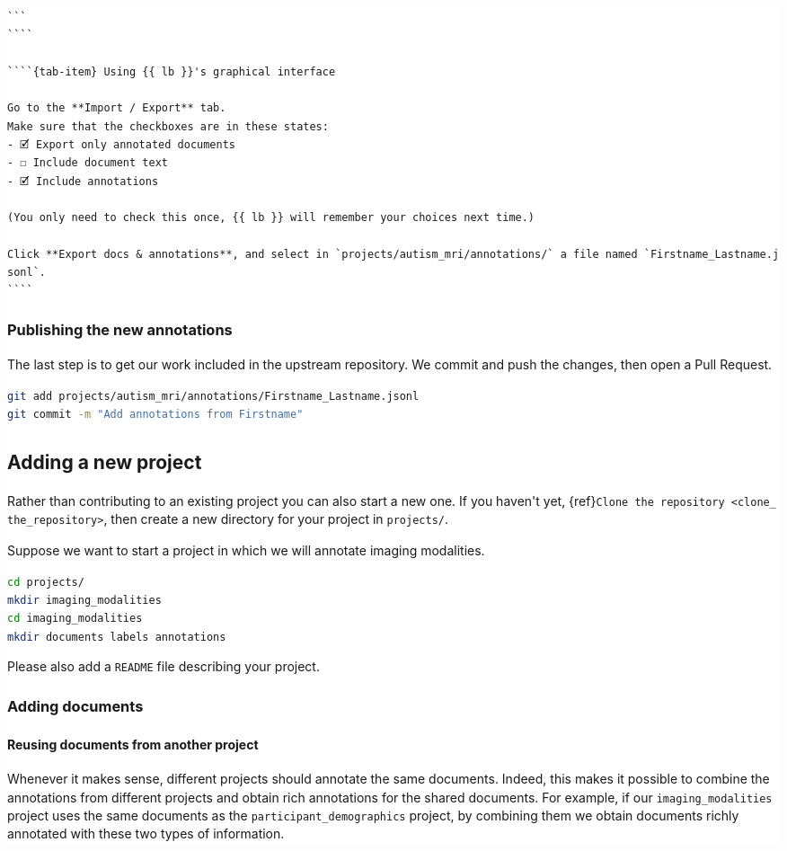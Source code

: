 `````{tab-set}
```
````

````{tab-item} Using {{ lb }}'s graphical interface 

Go to the **Import / Export** tab.
Make sure that the checkboxes are in these states:
- 🗹 Export only annotated documents
- ☐ Include document text
- 🗹 Include annotations

(You only need to check this once, {{ lb }} will remember your choices next time.)

Click **Export docs & annotations**, and select in `projects/autism_mri/annotations/` a file named `Firstname_Lastname.jsonl`.
````
`````


### Publishing the new annotations

The last step is to get our work included in the upstream repository.
We commit and push the changes, then open a Pull Request.

```bash
git add projects/autism_mri/annotations/Firstname_Lastname.jsonl
git commit -m "Add annotations from Firstname"
```

## Adding a new project

Rather than contributing to an existing project you can also start a new one.
If you haven't yet, {ref}`Clone the repository <clone_the_repository>`, then create a new directory for your project in `projects/`.

Suppose we want to start a project in which we will annotate imaging modalities.

```bash
cd projects/
mkdir imaging_modalities
cd imaging_modalities
mkdir documents labels annotations
```

Please also add a `README` file describing your project.

### Adding documents

#### Reusing documents from another project

Whenever it makes sense, different projects should annotate the same documents.
Indeed, this makes it possible to combine the annotations from different projects and obtain rich annotations for the shared documents.
For example, if our `imaging_modalities` project uses the same documents as the `participant_demographics` project, by combining them we obtain documents richly annotated with these two types of information.
